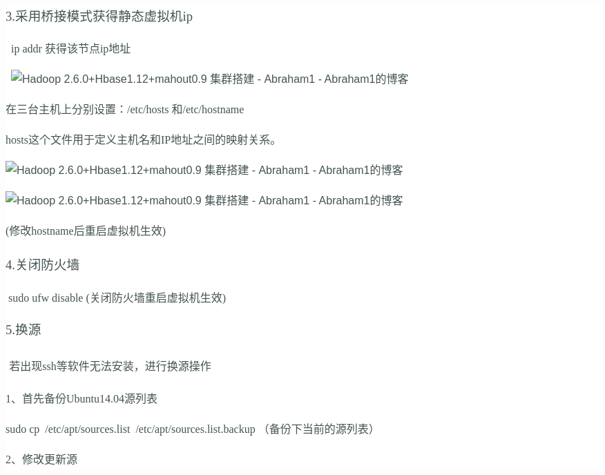<p style="line-height:15pt;color:rgb(69,83,83);font-family:'Hiragino Sans GB W3', 'Hiragino Sans GB', Arial, Helvetica, simsun, u5b8bu4f53;font-size:16px;">
<span style="line-height:32.6666641235352px;font-family:'黑体';font-size:14pt;">3.采用桥接模式获得静态虚拟机ip</span><span style="line-height:32.6666641235352px;font-family:'黑体';font-size:14pt;"></span></p>
<p style="line-height:15pt;color:rgb(69,83,83);font-family:'Hiragino Sans GB W3', 'Hiragino Sans GB', Arial, Helvetica, simsun, u5b8bu4f53;font-size:16px;text-indent:6pt;">
<span style="line-height:28px;font-family:'宋体';font-size:12pt;">ip addr 获得该节点ip地址</span><span style="line-height:28px;font-family:'宋体';color:rgb(102,102,102);font-size:12pt;"></span></p>
<p style="line-height:15pt;color:rgb(69,83,83);font-family:'Hiragino Sans GB W3', 'Hiragino Sans GB', Arial, Helvetica, simsun, u5b8bu4f53;font-size:16px;text-indent:6pt;">
<img alt="Hadoop 2.6.0+Hbase1.12+mahout0.9 集群搭建 - Abraham1 - Abraham1的博客" src="http://img0.ph.126.net/MPNW1dVrwt8cpbBRolU2GQ==/6631413012350799780.png" style="line-height:28px;border:0px;text-indent:0px;"></p>
<p style="line-height:19.5pt;color:rgb(69,83,83);font-family:'Hiragino Sans GB W3', 'Hiragino Sans GB', Arial, Helvetica, simsun, u5b8bu4f53;font-size:16px;">
<span style="line-height:28px;font-family:'宋体';font-size:12pt;">在三台主机上分别设置：/etc/hosts 和/etc/hostname</span><span style="line-height:28px;font-family:'宋体';font-size:12pt;"></span></p>
<p style="line-height:19.5pt;color:rgb(69,83,83);font-family:'Hiragino Sans GB W3', 'Hiragino Sans GB', Arial, Helvetica, simsun, u5b8bu4f53;font-size:16px;">
<span style="line-height:28px;font-family:'宋体';font-size:12pt;">hosts这个文件用于定义主机名和IP地址之间的映射关系。</span><span style="line-height:28px;font-family:'宋体';font-size:12pt;"></span></p>
<p style="line-height:19.5pt;color:rgb(69,83,83);font-family:'Hiragino Sans GB W3', 'Hiragino Sans GB', Arial, Helvetica, simsun, u5b8bu4f53;font-size:16px;">
<img alt="Hadoop 2.6.0+Hbase1.12+mahout0.9 集群搭建 - Abraham1 - Abraham1的博客" src="http://img0.ph.126.net/GdnAwmKzcCAAdJPD1ABqDQ==/6631421808443819430.png" style="line-height:28px;border:0px;"></p>
<p style="line-height:28px;color:rgb(69,83,83);font-family:'Hiragino Sans GB W3', 'Hiragino Sans GB', Arial, Helvetica, simsun, u5b8bu4f53;font-size:16px;">
<img alt="Hadoop 2.6.0+Hbase1.12+mahout0.9 集群搭建 - Abraham1 - Abraham1的博客" src="http://img2.ph.126.net/x0PZcrK0-h4b-MN26d52vw==/6630704926863877730.png" style="border:0px;"></p>
<p style="line-height:28px;color:rgb(69,83,83);font-family:'Hiragino Sans GB W3', 'Hiragino Sans GB', Arial, Helvetica, simsun, u5b8bu4f53;font-size:16px;">
<span style="font-family:'宋体';font-size:12pt;">(修改hostname后重启虚拟机生效)</span><span style="font-family:'宋体';font-size:12pt;"></span></p>
<p style="line-height:28px;color:rgb(69,83,83);font-family:'Hiragino Sans GB W3', 'Hiragino Sans GB', Arial, Helvetica, simsun, u5b8bu4f53;font-size:16px;">
<span style="line-height:32.6666641235352px;font-family:'黑体';font-size:14pt;">4.关闭防火墙</span><span style="line-height:37.3333358764648px;font-family:'宋体';font-size:16pt;"><strong></strong></span></p>
<p style="line-height:19.5pt;color:rgb(69,83,83);font-family:'Hiragino Sans GB W3', 'Hiragino Sans GB', Arial, Helvetica, simsun, u5b8bu4f53;font-size:16px;">
<span style="line-height:28px;font-family:'宋体';font-size:12pt;"> sudo </span><span style="line-height:28px;font-family:'宋体';font-size:12pt;">ufw disable</span><span style="line-height:28px;font-family:'宋体';font-size:12pt;"> (关闭防火墙重启虚拟机生效)</span><span style="line-height:28px;font-family:'宋体';font-size:12pt;"></span></p>
<p style="line-height:28px;color:rgb(69,83,83);font-family:'Hiragino Sans GB W3', 'Hiragino Sans GB', Arial, Helvetica, simsun, u5b8bu4f53;font-size:16px;">
<span style="line-height:32.6666641235352px;font-family:'黑体';font-size:14pt;">5.换源</span><span style="line-height:32.6666641235352px;font-family:'黑体';font-size:14pt;"></span></p>
<p style="line-height:28px;color:rgb(69,83,83);font-family:'Hiragino Sans GB W3', 'Hiragino Sans GB', Arial, Helvetica, simsun, u5b8bu4f53;font-size:16px;">
<span style="line-height:37.3333358764648px;font-family:'宋体';font-size:16pt;"><strong> </strong></span><span style="font-family:'宋体';font-size:12pt;">若出现ssh等软件无法安装，进行换源操作</span><span style="font-family:'宋体';font-size:12pt;"></span></p>
<p style="line-height:28px;color:rgb(69,83,83);font-family:'Hiragino Sans GB W3', 'Hiragino Sans GB', Arial, Helvetica, simsun, u5b8bu4f53;font-size:16px;">
<span style="font-family:'宋体';font-size:12pt;">1、首先备份Ubuntu14.04源列表</span><span style="font-family:'宋体';font-size:12pt;"></span></p>
<p style="line-height:28px;color:rgb(69,83,83);font-family:'Hiragino Sans GB W3', 'Hiragino Sans GB', Arial, Helvetica, simsun, u5b8bu4f53;font-size:16px;">
<span style="font-family:'宋体';font-size:12pt;">sudo cp  /etc/apt/sources.list  /etc/apt/sources.list.backup （备份下当前的源列表）</span><span style="font-family:'宋体';font-size:12pt;"></span></p>
<p style="line-height:28px;color:rgb(69,83,83);font-family:'Hiragino Sans GB W3', 'Hiragino Sans GB', Arial, Helvetica, simsun, u5b8bu4f53;font-size:16px;">
<span style="font-family:'宋体';font-size:12pt;">2、修改更新源</span><span style="font-family:'宋体';font-size:12pt;"></span></p>
<p style="line-height:28px;color:rgb(69,83,83);font-family:'Hiragino Sans GB W3', 'Hiragino Sans GB', Arial, Helvetica, simsun, u5b8bu4f53;font-size:16px;">